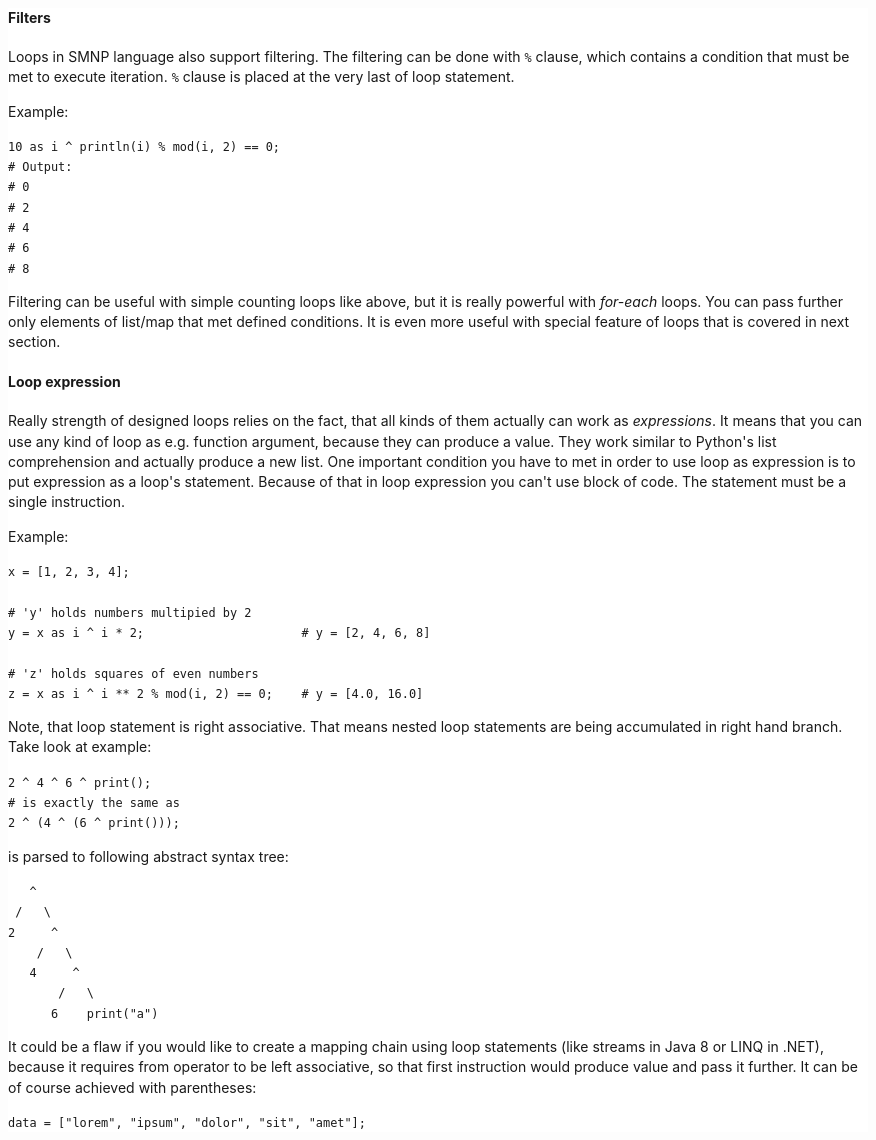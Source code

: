 #### Filters
Loops in SMNP language also support filtering.
The filtering can be done with `%` clause, which contains a condition
that must be met to execute iteration. `%` clause is placed at the very last 
of loop statement.

Example:
```
10 as i ^ println(i) % mod(i, 2) == 0;
# Output:
# 0
# 2
# 4
# 6
# 8
```
Filtering can be useful with simple counting loops like above, but it is really powerful with
*for-each* loops. You can pass further only elements of list/map that met 
defined conditions. 
It is even more useful with special feature of loops that is covered in next section. 

#### Loop expression
Really strength of designed loops relies on the fact, that all kinds of them actually can work as *expressions*.
It means that you can use any kind of loop as e.g. function argument, because they can produce a value.
They work similar to Python's list comprehension and actually produce a new list.
One important condition you have to met in order to use loop as expression is to put
expression as a loop's statement. Because of that in loop expression you can't use
block of code. The statement must be a single instruction.

Example:
```
x = [1, 2, 3, 4];

# 'y' holds numbers multipied by 2
y = x as i ^ i * 2;                      # y = [2, 4, 6, 8]

# 'z' holds squares of even numbers 
z = x as i ^ i ** 2 % mod(i, 2) == 0;    # y = [4.0, 16.0]
```

Note, that loop statement is right associative. 
That means nested loop statements are being accumulated in right hand branch.
Take look at example:
```
2 ^ 4 ^ 6 ^ print();
# is exactly the same as
2 ^ (4 ^ (6 ^ print()));
```
is parsed to following abstract syntax tree:
```
   ^    
 /   \
2     ^
    /   \
   4     ^
       /   \
      6    print("a")
```
It could be a flaw if you would like to create a mapping chain using loop statements
(like streams in Java 8 or LINQ in .NET), because it requires from operator
to be left associative, so that first instruction would produce value and pass it further.
It can be of course achieved with parentheses:
```
data = ["lorem", "ipsum", "dolor", "sit", "amet"];
```